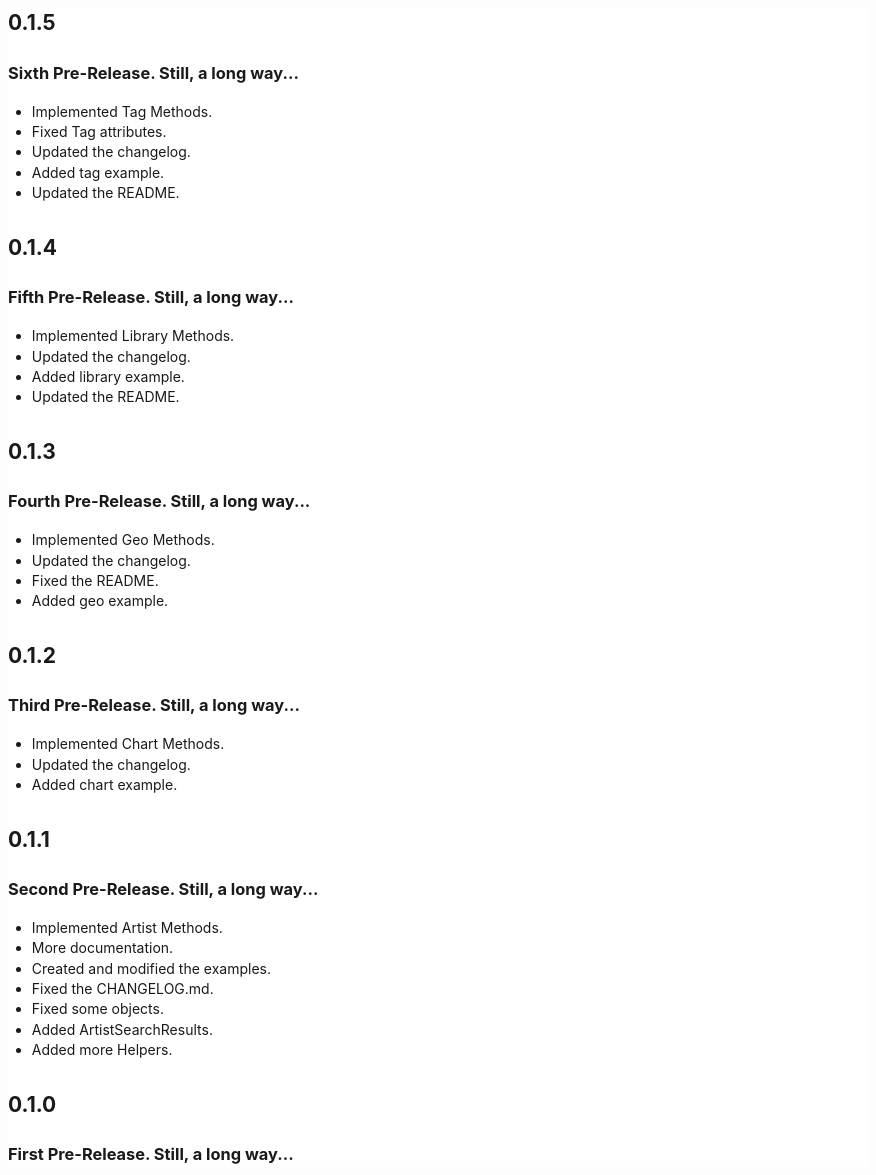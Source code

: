 ## 0.1.5
### Sixth Pre-Release. Still, a long way...

- Implemented Tag Methods.
- Fixed Tag attributes.
- Updated the changelog.
- Added tag example.
- Updated the README.

## 0.1.4
### Fifth Pre-Release. Still, a long way...

- Implemented Library Methods.
- Updated the changelog.
- Added library example.
- Updated the README.

## 0.1.3
### Fourth Pre-Release. Still, a long way...

- Implemented Geo Methods.
- Updated the changelog.
- Fixed the README.
- Added geo example.

## 0.1.2
### Third Pre-Release. Still, a long way...

  - Implemented Chart Methods.
  - Updated the changelog.
  - Added chart example.

## 0.1.1
### Second Pre-Release. Still, a long way...

- Implemented Artist Methods.
- More documentation.
- Created and modified the examples.
- Fixed the CHANGELOG.md.
- Fixed some objects.
- Added ArtistSearchResults.
- Added more Helpers.

## 0.1.0
### First Pre-Release. Still, a long way...
